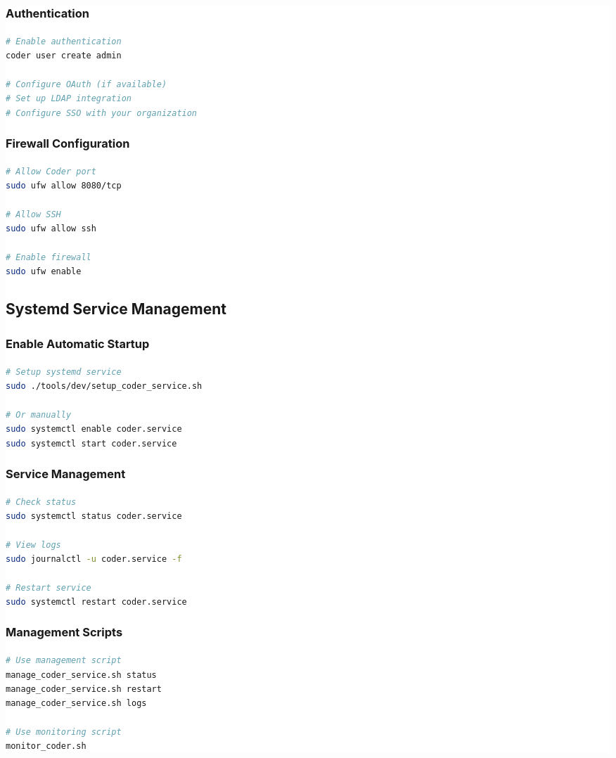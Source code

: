 ### Authentication

```bash
# Enable authentication
coder user create admin

# Configure OAuth (if available)
# Set up LDAP integration
# Configure SSO with your organization
```

### Firewall Configuration

```bash
# Allow Coder port
sudo ufw allow 8080/tcp

# Allow SSH
sudo ufw allow ssh

# Enable firewall
sudo ufw enable
```

## Systemd Service Management

### Enable Automatic Startup

```bash
# Setup systemd service
sudo ./tools/dev/setup_coder_service.sh

# Or manually
sudo systemctl enable coder.service
sudo systemctl start coder.service
```

### Service Management

```bash
# Check status
sudo systemctl status coder.service

# View logs
sudo journalctl -u coder.service -f

# Restart service
sudo systemctl restart coder.service
```

### Management Scripts

```bash
# Use management script
manage_coder_service.sh status
manage_coder_service.sh restart
manage_coder_service.sh logs

# Use monitoring script
monitor_coder.sh
```
